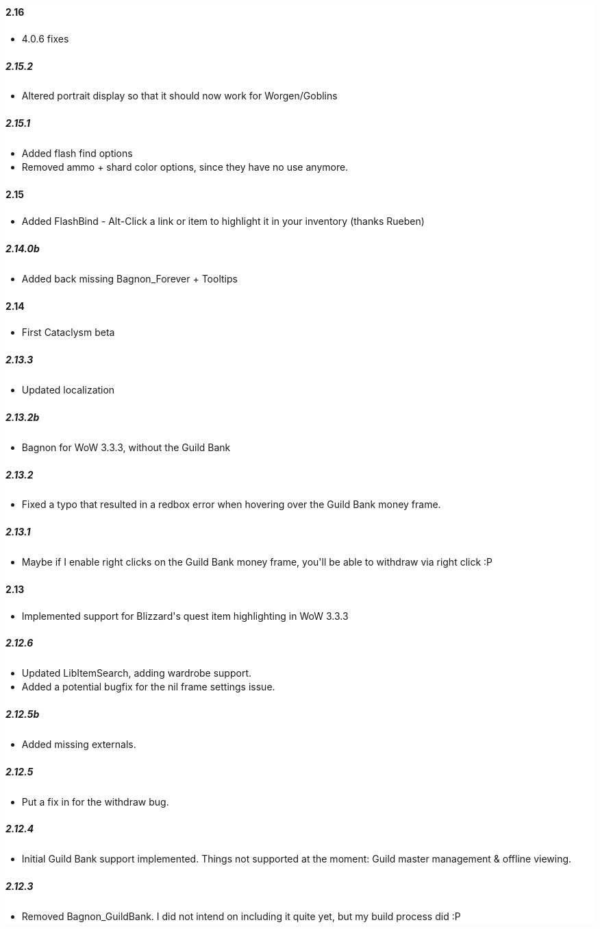 #### 2.16
* 4.0.6 fixes

##### 2.15.2
* Altered portrait display so that it should now work for Worgen/Goblins

##### 2.15.1
* Added flash find options
* Removed ammo + shard color options, since they have no use anymore.

#### 2.15
* Added FlashBind - Alt-Click a link or item to highlight it in your inventory (thanks Rueben)

##### 2.14.0b
* Added back missing Bagnon_Forever + Tooltips

#### 2.14
* First Cataclysm beta

##### 2.13.3
* Updated localization

##### 2.13.2b
* Bagnon for WoW 3.3.3, without the Guild Bank

##### 2.13.2
* Fixed a typo that resulted in a redbox error when hovering over the Guild Bank money frame.

##### 2.13.1
* Maybe if I enable right clicks on the Guild Bank money frame, you'll be able to withdraw via right click :P

#### 2.13
* Implemented support for Blizzard's quest item highlighting in WoW 3.3.3

##### 2.12.6
* Updated LibItemSearch, adding wardrobe support.
* Added a potential bugfix for the nil frame settings issue.

##### 2.12.5b
* Added missing externals.

##### 2.12.5
* Put a fix in for the withdraw bug.

##### 2.12.4
* Initial Guild Bank support implemented.  Things not supported at the moment: Guild master management & offline viewing.

##### 2.12.3
* Removed Bagnon_GuildBank.  I did not intend on including it quite yet, but my build process did :P
